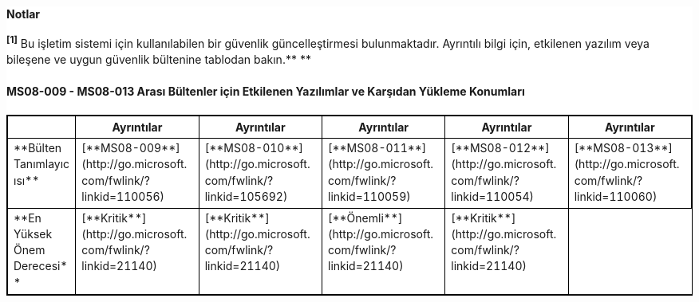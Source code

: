 **Notlar**

**<sup>[1]</sup>** Bu işletim sistemi için kullanılabilen bir güvenlik güncelleştirmesi bulunmaktadır. Ayrıntılı bilgi için, etkilenen yazılım veya bileşene ve uygun güvenlik bültenine tablodan bakın.** **

#### MS08-009 - MS08-013 Arası Bültenler için Etkilenen Yazılımlar ve Karşıdan Yükleme Konumları

 
<table style="border:1px solid black;">
<tr class="thead">
<th style="border:1px solid black;" >
</th>
<th style="border:1px solid black;" >
Ayrıntılar
</th>
<th style="border:1px solid black;" >
Ayrıntılar
</th>
<th style="border:1px solid black;" >
Ayrıntılar
</th>
<th style="border:1px solid black;" >
Ayrıntılar
</th>
<th style="border:1px solid black;" >
Ayrıntılar
</th>
</tr>
<tr>
<td style="border:1px solid black;">
**Bülten Tanımlayıcısı**
</td>
<td style="border:1px solid black;">
[**MS08-009**](http://go.microsoft.com/fwlink/?linkid=110056)
</td>
<td style="border:1px solid black;">
[**MS08-010**](http://go.microsoft.com/fwlink/?linkid=105692)
</td>
<td style="border:1px solid black;">
[**MS08-011**](http://go.microsoft.com/fwlink/?linkid=110059)
</td>
<td style="border:1px solid black;">
[**MS08-012**](http://go.microsoft.com/fwlink/?linkid=110054)
</td>
<td style="border:1px solid black;">
[**MS08-013**](http://go.microsoft.com/fwlink/?linkid=110060)
</td>
</tr>
<tr class="alternateRow">
<td style="border:1px solid black;">
**En Yüksek Önem Derecesi**
</td>
<td style="border:1px solid black;">
[**Kritik**](http://go.microsoft.com/fwlink/?linkid=21140)
</td>
<td style="border:1px solid black;">
[**Kritik**](http://go.microsoft.com/fwlink/?linkid=21140)
</td>
<td style="border:1px solid black;">
[**Önemli**](http://go.microsoft.com/fwlink/?linkid=21140)
</td>
<td style="border:1px solid black;">
[**Kritik**](http://go.microsoft.com/fwlink/?linkid=21140)